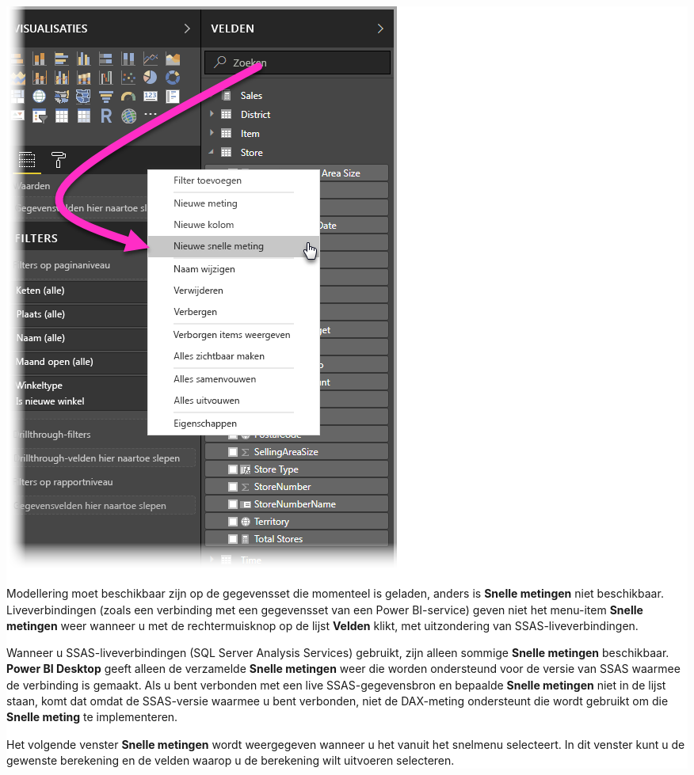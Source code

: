 ![](media/desktop-quick-measures/quick-measures_01.png)

Modellering moet beschikbaar zijn op de gegevensset die momenteel is geladen, anders is **Snelle metingen** niet beschikbaar. Liveverbindingen (zoals een verbinding met een gegevensset van een Power BI-service) geven niet het menu-item **Snelle metingen** weer wanneer u met de rechtermuisknop op de lijst **Velden** klikt, met uitzondering van SSAS-liveverbindingen. 

Wanneer u SSAS-liveverbindingen (SQL Server Analysis Services) gebruikt, zijn alleen sommige **Snelle metingen** beschikbaar. **Power BI Desktop** geeft alleen de verzamelde **Snelle metingen** weer die worden ondersteund voor de versie van SSAS waarmee de verbinding is gemaakt. Als u bent verbonden met een live SSAS-gegevensbron en bepaalde **Snelle metingen** niet in de lijst staan, komt dat omdat de SSAS-versie waarmee u bent verbonden, niet de DAX-meting ondersteunt die wordt gebruikt om die **Snelle meting** te implementeren.

Het volgende venster **Snelle metingen** wordt weergegeven wanneer u het vanuit het snelmenu selecteert. In dit venster kunt u de gewenste berekening en de velden waarop u de berekening wilt uitvoeren selecteren.
